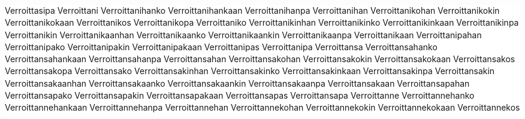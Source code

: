 Verroittasipa
Verroittani
Verroittanihanko
Verroittanihankaan
Verroittanihanpa
Verroittanihan
Verroittanikohan
Verroittanikokin
Verroittanikokaan
Verroittanikos
Verroittanikopa
Verroittaniko
Verroittanikinhan
Verroittanikinko
Verroittanikinkaan
Verroittanikinpa
Verroittanikin
Verroittanikaanhan
Verroittanikaanko
Verroittanikaankin
Verroittanikaanpa
Verroittanikaan
Verroittanipahan
Verroittanipako
Verroittanipakin
Verroittanipakaan
Verroittanipas
Verroittanipa
Verroittansa
Verroittansahanko
Verroittansahankaan
Verroittansahanpa
Verroittansahan
Verroittansakohan
Verroittansakokin
Verroittansakokaan
Verroittansakos
Verroittansakopa
Verroittansako
Verroittansakinhan
Verroittansakinko
Verroittansakinkaan
Verroittansakinpa
Verroittansakin
Verroittansakaanhan
Verroittansakaanko
Verroittansakaankin
Verroittansakaanpa
Verroittansakaan
Verroittansapahan
Verroittansapako
Verroittansapakin
Verroittansapakaan
Verroittansapas
Verroittansapa
Verroittanne
Verroittannehanko
Verroittannehankaan
Verroittannehanpa
Verroittannehan
Verroittannekohan
Verroittannekokin
Verroittannekokaan
Verroittannekos